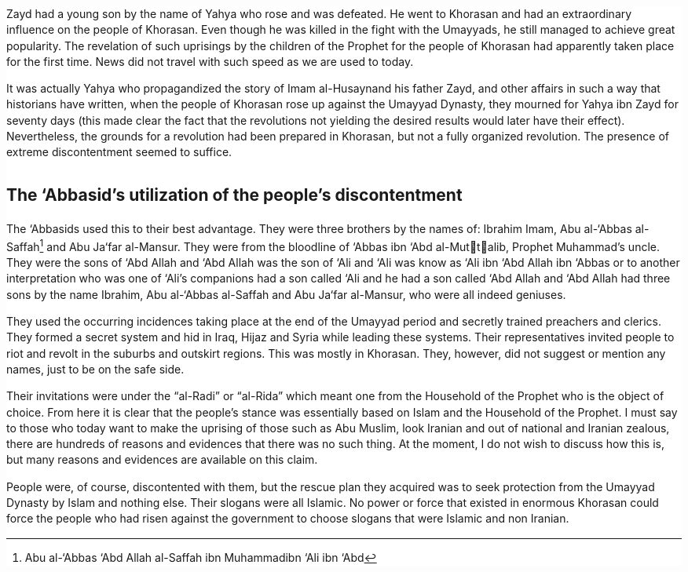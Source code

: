 Zayd had a young son by the name of Yahya who rose and was defeated. He
went to Khorasan and had an extraordinary influence on the people of
Khorasan. Even though he was killed in the fight with the Umayyads, he
still managed to achieve great popularity. The revelation of such
uprisings by the children of the Prophet for the people of Khorasan had
apparently taken place for the first time. News did not travel with such
speed as we are used to today.

It was actually Yahya who propagandized the story of Imam al-Husaynand
his father Zayd, and other affairs in such a way that historians have
written, when the people of Khorasan rose up against the Umayyad
Dynasty, they mourned for Yahya ibn Zayd for seventy days (this made
clear the fact that the revolutions not yielding the desired results
would later have their effect). Nevertheless, the grounds for a
revolution had been prepared in Khorasan, but not a fully organized
revolution. The presence of extreme discontentment seemed to suffice.

The ‘Abbasid’s utilization of the people’s discontentment
---------------------------------------------------------

The ‘Abbasids used this to their best advantage. They were three
brothers by the names of: Ibrahim Imam, Abu al-‘Abbas al-Saffah[^2] and
Abu Ja‘far al-Mansur. They were from the bloodline of ‘Abbas ibn ‘Abd
al-Muttalib, Prophet Muhammad’s uncle. They were the sons of ‘Abd
Allah and ‘Abd Allah was the son of ‘Ali and ‘Ali was know as ‘Ali ibn
‘Abd Allah ibn ‘Abbas or to another interpretation who was one of ‘Ali’s
companions had a son called ‘Ali and he had a son called ‘Abd Allah and
‘Abd Allah had three sons by the name Ibrahim, Abu al-‘Abbas al-Saffah
and Abu Ja‘far al-Mansur, who were all indeed geniuses.

They used the occurring incidences taking place at the end of the
Umayyad period and secretly trained preachers and clerics. They formed a
secret system and hid in Iraq, Hijaz and Syria while leading these
systems. Their representatives invited people to riot and revolt in the
suburbs and outskirt regions. This was mostly in Khorasan. They,
however, did not suggest or mention any names, just to be on the safe
side.

Their invitations were under the “al-Radi” or “al-Rida” which meant one
from the Household of the Prophet who is the object of choice. From here
it is clear that the people’s stance was essentially based on Islam and
the Household of the Prophet. I must say to those who today want to make
the uprising of those such as Abu Muslim, look Iranian and out of
national and Iranian zealous, there are hundreds of reasons and
evidences that there was no such thing. At the moment, I do not wish to
discuss how this is, but many reasons and evidences are available on
this claim.

People were, of course, discontented with them, but the rescue plan they
acquired was to seek protection from the Umayyad Dynasty by Islam and
nothing else. Their slogans were all Islamic. No power or force that
existed in enormous Khorasan could force the people who had risen
against the government to choose slogans that were Islamic and non
Iranian.


[^1]: Time wise, this discussion was delivered after the discussion
[^2]: Abu al-‘Abbas ‘Abd Allah al-Saffah ibn Muhammadibn ‘Ali ibn ‘Abd
[^3]: Surat al-Hajj 22:39.
[^4]: Surat al-Hujurat 49:13.
[^5]: Imam al-Hasan has a son whose name was also al-Hasan. They called
[^6]: In the next session, the Martyred Professor says, “Abu Salmah
[^7]: You know that those who gather firewood put down their rope two
[^8]: Mas‘udi is a historian and that if he is a Sunni or Shi‘ah by the
[^9]: As written, the issue of black cloth had become the custom for the
[^10]: During that time, a large group of people from Khorasan had come
[^11]: It is not as if I want to trust Mas‘udi’s quotation or that of
[^12]: We see the name of this place constantly in Islamic history.
[^13]: Abu al-Faraj Says, “This is how some of the narrators have
[^14]: I do not know whether this Zuhri is the same famous jurist Zuhri